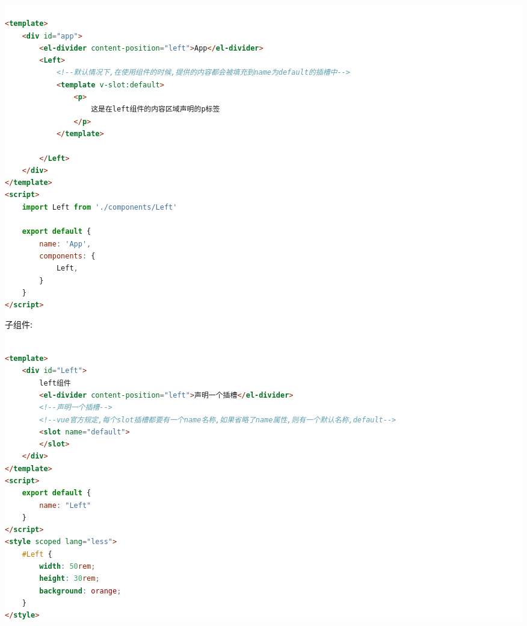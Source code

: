 ```html

<template>
    <div id="app">
        <el-divider content-position="left">App</el-divider>
        <Left>
            <!--默认情况下,在使用组件的时候,提供的内容都会被填充到name为default的插槽中-->
            <template v-slot:default>
                <p>
                    这是在left组件的内容区域声明的p标签
                </p>
            </template>

        </Left>
    </div>
</template>
<script>
    import Left from './components/Left'

    export default {
        name: 'App',
        components: {
            Left,
        }
    }
</script>
```

子组件:

```html

<template>
    <div id="Left">
        left组件
        <el-divider content-position="left">声明一个插槽</el-divider>
        <!--声明一个插槽-->
        <!--vue官方规定,每个slot插槽都要有一个name名称,如果省略了name属性,则有一个默认名称,default-->
        <slot name="default">
        </slot>
    </div>
</template>
<script>
    export default {
        name: "Left"
    }
</script>
<style scoped lang="less">
    #Left {
        width: 50rem;
        height: 30rem;
        background: orange;
    }
</style>
```
